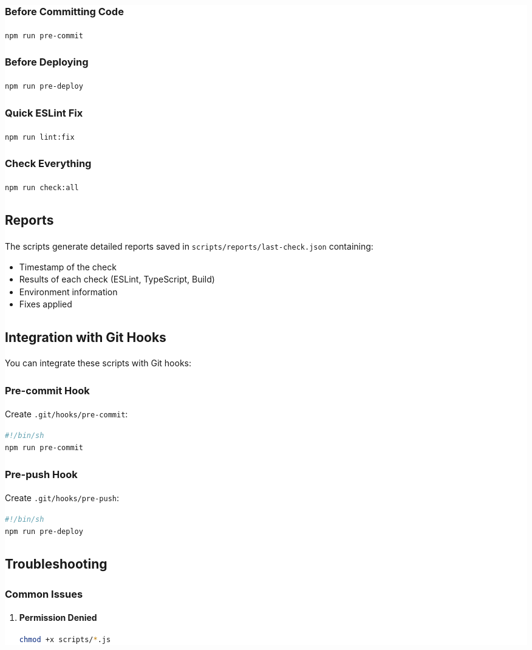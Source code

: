 ### Before Committing Code
```bash
npm run pre-commit
```

### Before Deploying
```bash
npm run pre-deploy
```

### Quick ESLint Fix
```bash
npm run lint:fix
```

### Check Everything
```bash
npm run check:all
```

## Reports

The scripts generate detailed reports saved in `scripts/reports/last-check.json` containing:
- Timestamp of the check
- Results of each check (ESLint, TypeScript, Build)
- Environment information
- Fixes applied

## Integration with Git Hooks

You can integrate these scripts with Git hooks:

### Pre-commit Hook
Create `.git/hooks/pre-commit`:
```bash
#!/bin/sh
npm run pre-commit
```

### Pre-push Hook
Create `.git/hooks/pre-push`:
```bash
#!/bin/sh
npm run pre-deploy
```

## Troubleshooting

### Common Issues

1. **Permission Denied**
   ```bash
   chmod +x scripts/*.js
   ```
